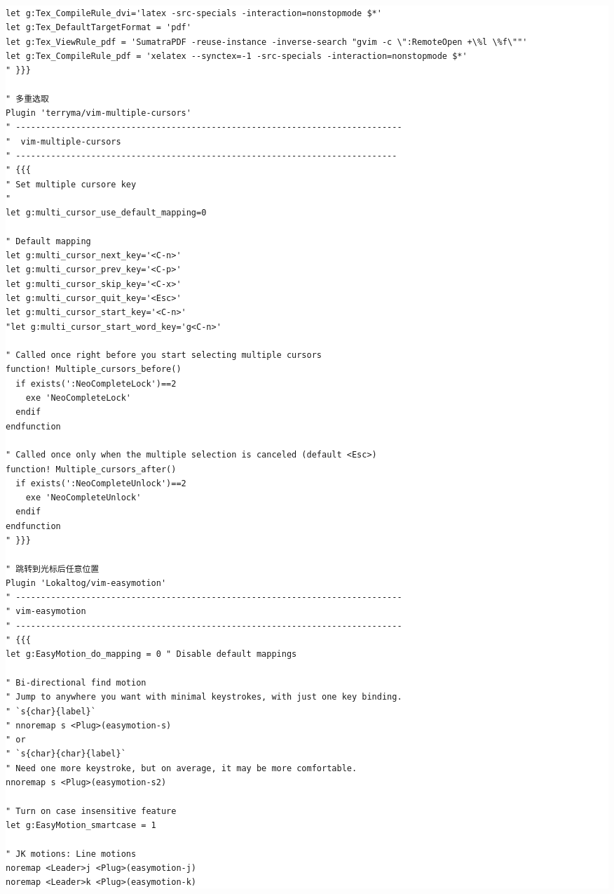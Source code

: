 ```
let g:Tex_CompileRule_dvi='latex -src-specials -interaction=nonstopmode $*'
let g:Tex_DefaultTargetFormat = 'pdf'
let g:Tex_ViewRule_pdf = 'SumatraPDF -reuse-instance -inverse-search "gvim -c \":RemoteOpen +\%l \%f\""'
let g:Tex_CompileRule_pdf = 'xelatex --synctex=-1 -src-specials -interaction=nonstopmode $*'
" }}}

" 多重选取
Plugin 'terryma/vim-multiple-cursors'
" -----------------------------------------------------------------------------
"  vim-multiple-cursors
" ----------------------------------------------------------------------------
" {{{
" Set multiple cursore key
"
let g:multi_cursor_use_default_mapping=0

" Default mapping
let g:multi_cursor_next_key='<C-n>'
let g:multi_cursor_prev_key='<C-p>'
let g:multi_cursor_skip_key='<C-x>'
let g:multi_cursor_quit_key='<Esc>'
let g:multi_cursor_start_key='<C-n>'
"let g:multi_cursor_start_word_key='g<C-n>'

" Called once right before you start selecting multiple cursors
function! Multiple_cursors_before()
  if exists(':NeoCompleteLock')==2
    exe 'NeoCompleteLock'
  endif
endfunction

" Called once only when the multiple selection is canceled (default <Esc>)
function! Multiple_cursors_after()
  if exists(':NeoCompleteUnlock')==2
    exe 'NeoCompleteUnlock'
  endif
endfunction
" }}}

" 跳转到光标后任意位置
Plugin 'Lokaltog/vim-easymotion'
" -----------------------------------------------------------------------------
" vim-easymotion
" -----------------------------------------------------------------------------
" {{{
let g:EasyMotion_do_mapping = 0 " Disable default mappings

" Bi-directional find motion
" Jump to anywhere you want with minimal keystrokes, with just one key binding.
" `s{char}{label}`
" nnoremap s <Plug>(easymotion-s)
" or
" `s{char}{char}{label}`
" Need one more keystroke, but on average, it may be more comfortable.
nnoremap s <Plug>(easymotion-s2)

" Turn on case insensitive feature
let g:EasyMotion_smartcase = 1

" JK motions: Line motions
noremap <Leader>j <Plug>(easymotion-j)
noremap <Leader>k <Plug>(easymotion-k)
```